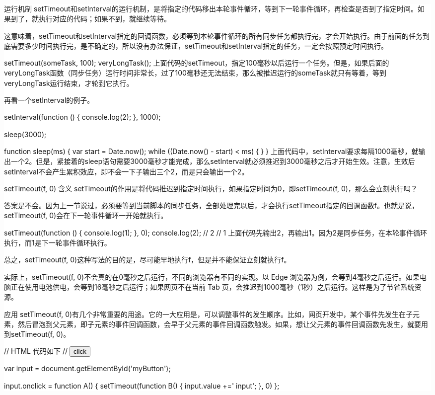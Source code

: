 运行机制
setTimeout和setInterval的运行机制，是将指定的代码移出本轮事件循环，等到下一轮事件循环，再检查是否到了指定时间。如果到了，就执行对应的代码；如果不到，就继续等待。

这意味着，setTimeout和setInterval指定的回调函数，必须等到本轮事件循环的所有同步任务都执行完，才会开始执行。由于前面的任务到底需要多少时间执行完，是不确定的，所以没有办法保证，setTimeout和setInterval指定的任务，一定会按照预定时间执行。

setTimeout(someTask, 100);
veryLongTask();
上面代码的setTimeout，指定100毫秒以后运行一个任务。但是，如果后面的veryLongTask函数（同步任务）运行时间非常长，过了100毫秒还无法结束，那么被推迟运行的someTask就只有等着，等到veryLongTask运行结束，才轮到它执行。

再看一个setInterval的例子。

setInterval(function () {
  console.log(2);
}, 1000);

sleep(3000);

function sleep(ms) {
  var start = Date.now();
  while ((Date.now() - start) < ms) {
  }
}
上面代码中，setInterval要求每隔1000毫秒，就输出一个2。但是，紧接着的sleep语句需要3000毫秒才能完成，那么setInterval就必须推迟到3000毫秒之后才开始生效。注意，生效后setInterval不会产生累积效应，即不会一下子输出三个2，而是只会输出一个2。

setTimeout(f, 0)
含义
setTimeout的作用是将代码推迟到指定时间执行，如果指定时间为0，即setTimeout(f, 0)，那么会立刻执行吗？

答案是不会。因为上一节说过，必须要等到当前脚本的同步任务，全部处理完以后，才会执行setTimeout指定的回调函数f。也就是说，setTimeout(f, 0)会在下一轮事件循环一开始就执行。

setTimeout(function () {
  console.log(1);
}, 0);
console.log(2);
// 2
// 1
上面代码先输出2，再输出1。因为2是同步任务，在本轮事件循环执行，而1是下一轮事件循环执行。

总之，setTimeout(f, 0)这种写法的目的是，尽可能早地执行f，但是并不能保证立刻就执行f。

实际上，setTimeout(f, 0)不会真的在0毫秒之后运行，不同的浏览器有不同的实现。以 Edge 浏览器为例，会等到4毫秒之后运行。如果电脑正在使用电池供电，会等到16毫秒之后运行；如果网页不在当前 Tab 页，会推迟到1000毫秒（1秒）之后运行。这样是为了节省系统资源。

应用
setTimeout(f, 0)有几个非常重要的用途。它的一大应用是，可以调整事件的发生顺序。比如，网页开发中，某个事件先发生在子元素，然后冒泡到父元素，即子元素的事件回调函数，会早于父元素的事件回调函数触发。如果，想让父元素的事件回调函数先发生，就要用到setTimeout(f, 0)。

// HTML 代码如下
// <input type="button" id="myButton" value="click">

var input = document.getElementById('myButton');

input.onclick = function A() {
  setTimeout(function B() {
    input.value +=' input';
  }, 0)
};
